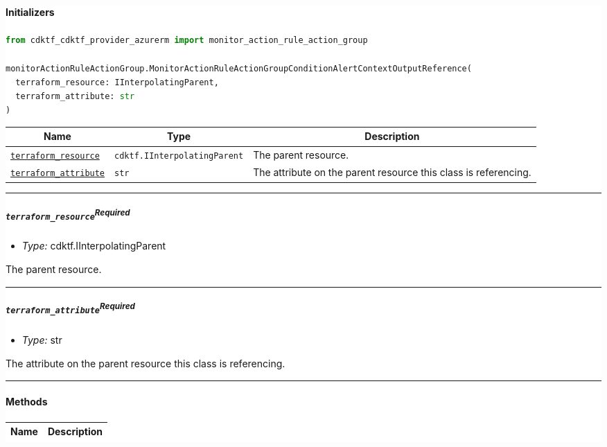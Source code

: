 #### Initializers <a name="Initializers" id="@cdktf/provider-azurerm.monitorActionRuleActionGroup.MonitorActionRuleActionGroupConditionAlertContextOutputReference.Initializer"></a>

```python
from cdktf_cdktf_provider_azurerm import monitor_action_rule_action_group

monitorActionRuleActionGroup.MonitorActionRuleActionGroupConditionAlertContextOutputReference(
  terraform_resource: IInterpolatingParent,
  terraform_attribute: str
)
```

| **Name** | **Type** | **Description** |
| --- | --- | --- |
| <code><a href="#@cdktf/provider-azurerm.monitorActionRuleActionGroup.MonitorActionRuleActionGroupConditionAlertContextOutputReference.Initializer.parameter.terraformResource">terraform_resource</a></code> | <code>cdktf.IInterpolatingParent</code> | The parent resource. |
| <code><a href="#@cdktf/provider-azurerm.monitorActionRuleActionGroup.MonitorActionRuleActionGroupConditionAlertContextOutputReference.Initializer.parameter.terraformAttribute">terraform_attribute</a></code> | <code>str</code> | The attribute on the parent resource this class is referencing. |

---

##### `terraform_resource`<sup>Required</sup> <a name="terraform_resource" id="@cdktf/provider-azurerm.monitorActionRuleActionGroup.MonitorActionRuleActionGroupConditionAlertContextOutputReference.Initializer.parameter.terraformResource"></a>

- *Type:* cdktf.IInterpolatingParent

The parent resource.

---

##### `terraform_attribute`<sup>Required</sup> <a name="terraform_attribute" id="@cdktf/provider-azurerm.monitorActionRuleActionGroup.MonitorActionRuleActionGroupConditionAlertContextOutputReference.Initializer.parameter.terraformAttribute"></a>

- *Type:* str

The attribute on the parent resource this class is referencing.

---

#### Methods <a name="Methods" id="Methods"></a>

| **Name** | **Description** |
| --- | --- |
